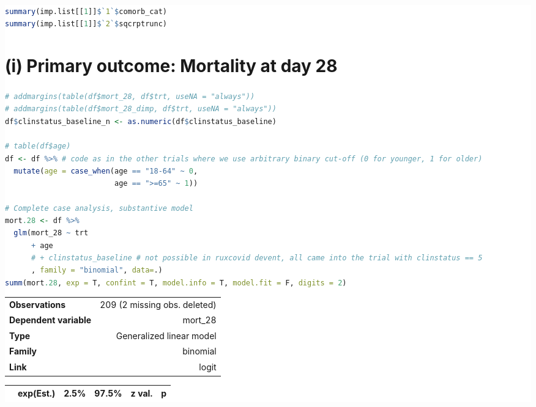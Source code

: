 ```r
summary(imp.list[[1]]$`1`$comorb_cat)
summary(imp.list[[1]]$`2`$sqcrptrunc)
```

# (i) Primary outcome: Mortality at day 28

```r
# addmargins(table(df$mort_28, df$trt, useNA = "always"))
# addmargins(table(df$mort_28_dimp, df$trt, useNA = "always"))
df$clinstatus_baseline_n <- as.numeric(df$clinstatus_baseline)

# table(df$age)
df <- df %>% # code as in the other trials where we use arbitrary binary cut-off (0 for younger, 1 for older)
  mutate(age = case_when(age == "18-64" ~ 0,
                         age == ">=65" ~ 1))

# Complete case analysis, substantive model
mort.28 <- df %>% 
  glm(mort_28 ~ trt 
      + age 
      # + clinstatus_baseline # not possible in ruxcovid devent, all came into the trial with clinstatus == 5
      , family = "binomial", data=.)
summ(mort.28, exp = T, confint = T, model.info = T, model.fit = F, digits = 2)
```

<table class="table table-striped table-hover table-condensed table-responsive" style="width: auto !important; margin-left: auto; margin-right: auto;">
<tbody>
  <tr>
   <td style="text-align:left;font-weight: bold;"> Observations </td>
   <td style="text-align:right;"> 209 (2 missing obs. deleted) </td>
  </tr>
  <tr>
   <td style="text-align:left;font-weight: bold;"> Dependent variable </td>
   <td style="text-align:right;"> mort_28 </td>
  </tr>
  <tr>
   <td style="text-align:left;font-weight: bold;"> Type </td>
   <td style="text-align:right;"> Generalized linear model </td>
  </tr>
  <tr>
   <td style="text-align:left;font-weight: bold;"> Family </td>
   <td style="text-align:right;"> binomial </td>
  </tr>
  <tr>
   <td style="text-align:left;font-weight: bold;"> Link </td>
   <td style="text-align:right;"> logit </td>
  </tr>
</tbody>
</table>  <table class="table table-striped table-hover table-condensed table-responsive" style="width: auto !important; margin-left: auto; margin-right: auto;border-bottom: 0;">
 <thead>
  <tr>
   <th style="text-align:left;">   </th>
   <th style="text-align:right;"> exp(Est.) </th>
   <th style="text-align:right;"> 2.5% </th>
   <th style="text-align:right;"> 97.5% </th>
   <th style="text-align:right;"> z val. </th>
   <th style="text-align:right;"> p </th>
  </tr>
 </thead>